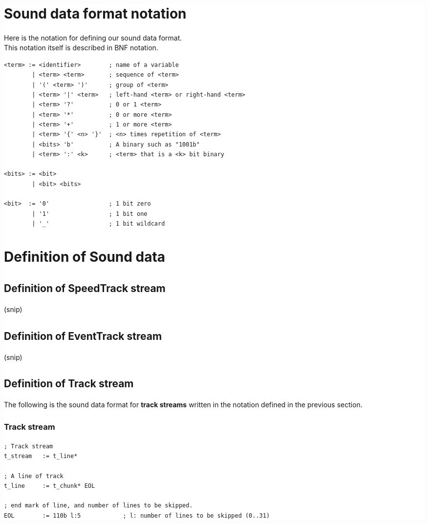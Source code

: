# Sound data format notation

Here is the notation for defining our sound data format.  
This notation itself is described in BNF notation.

    <term> := <identifier>        ; name of a variable
            | <term> <term>       ; sequence of <term>
            | '(' <term> ')'      ; group of <term>
            | <term> '|' <term>   ; left-hand <term> or right-hand <term>
            | <term> '?'          ; 0 or 1 <term>
            | <term> '*'          ; 0 or more <term>
            | <term> '+'          ; 1 or more <term>
            | <term> '{' <n> '}'  ; <n> times repetition of <term>
            | <bits> 'b'          ; A binary such as "1001b"
            | <term> ':' <k>      ; <term> that is a <k> bit binary
    
    <bits> := <bit>
            | <bit> <bits>

    <bit>  := '0'                 ; 1 bit zero
            | '1'                 ; 1 bit one
            | '_'                 ; 1 bit wildcard

# Definition of Sound data

## Definition of SpeedTrack stream

(snip)

## Definition of EventTrack stream

(snip)

## Definition of Track stream

The following is the sound data format for **track streams** written in the
notation defined in the previous section.

### Track stream
```
; Track stream
t_stream   := t_line*

; A line of track
t_line     := t_chunk* EOL

; end mark of line, and number of lines to be skipped.
EOL        := 110b l:5            ; l: number of lines to be skipped (0..31)
```
